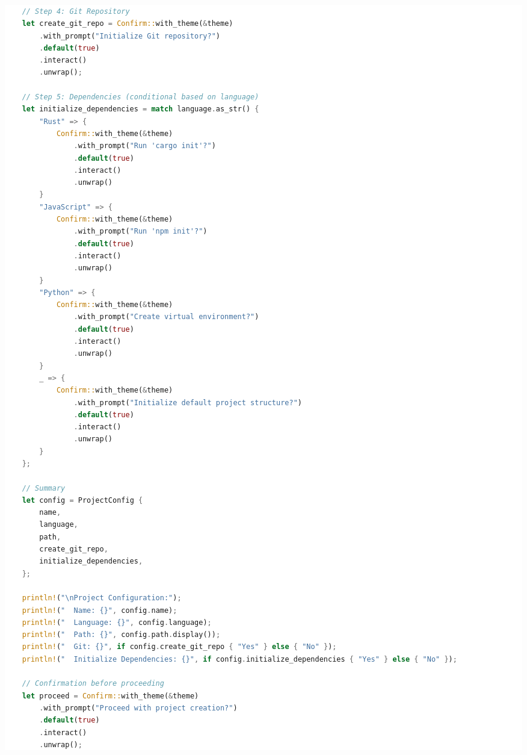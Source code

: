 ```rust
    // Step 4: Git Repository
    let create_git_repo = Confirm::with_theme(&theme)
        .with_prompt("Initialize Git repository?")
        .default(true)
        .interact()
        .unwrap();

    // Step 5: Dependencies (conditional based on language)
    let initialize_dependencies = match language.as_str() {
        "Rust" => {
            Confirm::with_theme(&theme)
                .with_prompt("Run 'cargo init'?")
                .default(true)
                .interact()
                .unwrap()
        }
        "JavaScript" => {
            Confirm::with_theme(&theme)
                .with_prompt("Run 'npm init'?")
                .default(true)
                .interact()
                .unwrap()
        }
        "Python" => {
            Confirm::with_theme(&theme)
                .with_prompt("Create virtual environment?")
                .default(true)
                .interact()
                .unwrap()
        }
        _ => {
            Confirm::with_theme(&theme)
                .with_prompt("Initialize default project structure?")
                .default(true)
                .interact()
                .unwrap()
        }
    };

    // Summary
    let config = ProjectConfig {
        name,
        language,
        path,
        create_git_repo,
        initialize_dependencies,
    };

    println!("\nProject Configuration:");
    println!("  Name: {}", config.name);
    println!("  Language: {}", config.language);
    println!("  Path: {}", config.path.display());
    println!("  Git: {}", if config.create_git_repo { "Yes" } else { "No" });
    println!("  Initialize Dependencies: {}", if config.initialize_dependencies { "Yes" } else { "No" });

    // Confirmation before proceeding
    let proceed = Confirm::with_theme(&theme)
        .with_prompt("Proceed with project creation?")
        .default(true)
        .interact()
        .unwrap();

```
